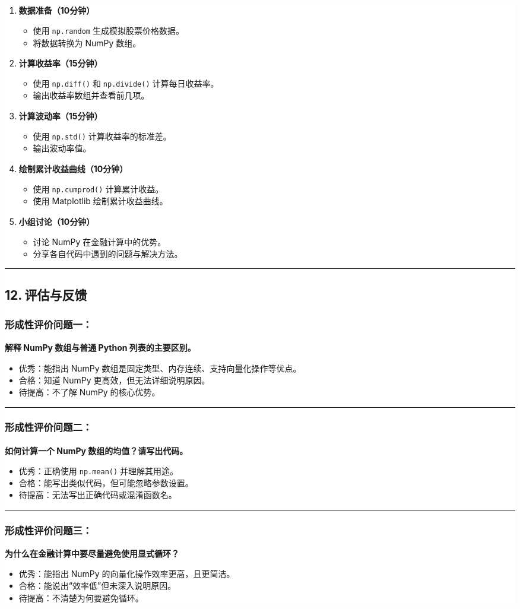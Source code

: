 1. **数据准备（10分钟）**
   - 使用 `np.random` 生成模拟股票价格数据。
   - 将数据转换为 NumPy 数组。

2. **计算收益率（15分钟）**
   - 使用 `np.diff()` 和 `np.divide()` 计算每日收益率。
   - 输出收益率数组并查看前几项。

3. **计算波动率（15分钟）**
   - 使用 `np.std()` 计算收益率的标准差。
   - 输出波动率值。

4. **绘制累计收益曲线（10分钟）**
   - 使用 `np.cumprod()` 计算累计收益。
   - 使用 Matplotlib 绘制累计收益曲线。

5. **小组讨论（10分钟）**
   - 讨论 NumPy 在金融计算中的优势。
   - 分享各自代码中遇到的问题与解决方法。

---

## 12. 评估与反馈

### 形成性评价问题一：
**解释 NumPy 数组与普通 Python 列表的主要区别。**

- 优秀：能指出 NumPy 数组是固定类型、内存连续、支持向量化操作等优点。
- 合格：知道 NumPy 更高效，但无法详细说明原因。
- 待提高：不了解 NumPy 的核心优势。

---

### 形成性评价问题二：
**如何计算一个 NumPy 数组的均值？请写出代码。**

- 优秀：正确使用 `np.mean()` 并理解其用途。
- 合格：能写出类似代码，但可能忽略参数设置。
- 待提高：无法写出正确代码或混淆函数名。

---

### 形成性评价问题三：
**为什么在金融计算中要尽量避免使用显式循环？**

- 优秀：能指出 NumPy 的向量化操作效率更高，且更简洁。
- 合格：能说出“效率低”但未深入说明原因。
- 待提高：不清楚为何要避免循环。